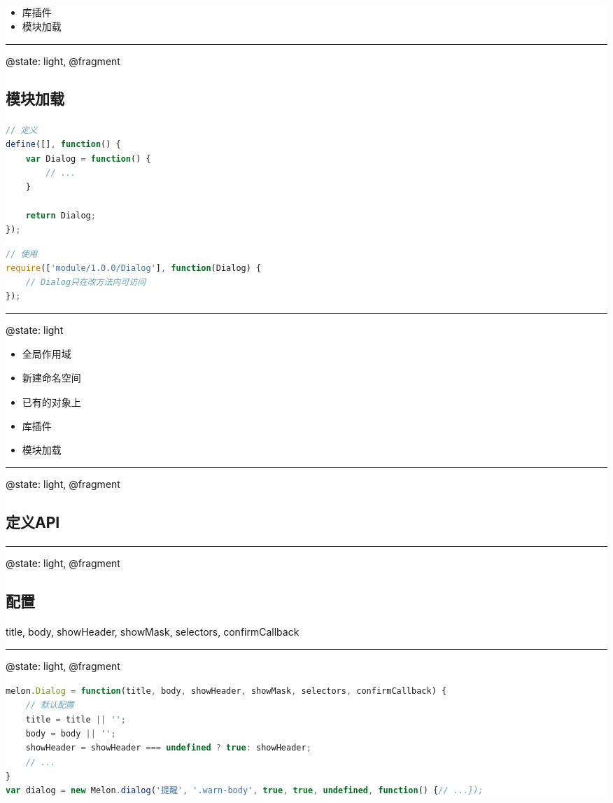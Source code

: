 * 库插件<i class="fa fa-times" style="color:#FF4444"></i>
* 模块加载

---
@state: light, @fragment

## 模块加载

```javascript
// 定义
define([], function() {
    var Dialog = function() {
        // ...
    }

    return Dialog;
});
```

```javascript
// 使用
require(['module/1.0.0/Dialog'], function(Dialog) {
    // Dialog只在改方法内可访问
});
```

---
@state: light

* 全局作用域 <i class="fa fa-times" style="color:#FF4444"></i>
* 新建命名空间
<i class="fa fa-check" style="color:#669900"></i>
* 已有的对象上<i class="fa fa-times" style="color:#FF4444"></i>

* 库插件<i class="fa fa-times" style="color:#FF4444"></i>
* 模块加载
<i class="fa fa-check" style="color:#669900"></i>

---
@state: light, @fragment

## 定义API

---
@state: light, @fragment

## 配置

title, body, showHeader, showMask, selectors, confirmCallback

---
@state: light, @fragment

```javascript
melon.Dialog = function(title, body, showHeader, showMask, selectors, confirmCallback) {
    // 默认配置
    title = title || '';
    body = body || '';
    showHeader = showHeader === undefined ? true: showHeader;
    // ...
}
var dialog = new Melon.dialog('提醒', '.warn-body', true, true, undefined, function() {// ...});
```
